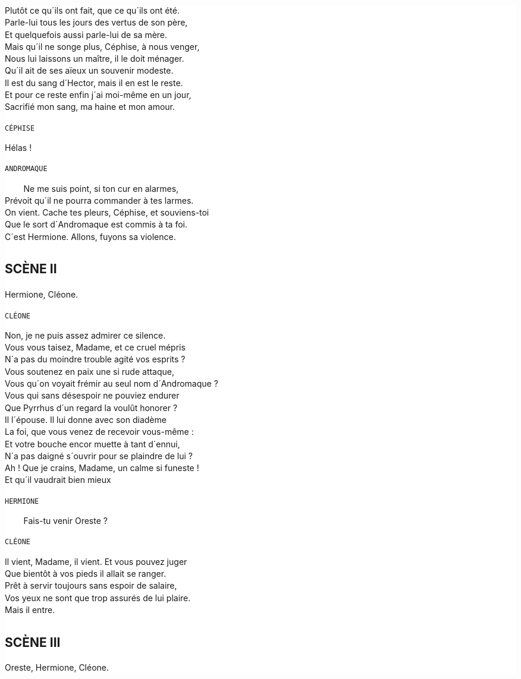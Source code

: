 Plutôt ce qu´ils ont fait, que ce qu´ils ont été.  
Parle-lui tous les jours des vertus de son père,  
Et quelquefois aussi parle-lui de sa mère.  
Mais qu´il ne songe plus, Céphise, à nous venger,  
Nous lui laissons un maître, il le doit ménager.  
Qu´il ait de ses aïeux un souvenir modeste.  
Il est du sang d´Hector, mais il en est le reste.  
Et pour ce reste enfin j´ai moi-même en un jour,  
Sacrifié mon sang, ma haine et mon amour.  

    CÉPHISE
Hélas !  

    ANDROMAQUE
        Ne me suis point, si ton cur en alarmes,  
Prévoit qu´il ne pourra commander à tes larmes.  
On vient. Cache tes pleurs, Céphise, et souviens-toi  
Que le sort d´Andromaque est commis à ta foi.  
C´est Hermione. Allons, fuyons sa violence.  


## SCÈNE II
Hermione, Cléone.


    CLÉONE
Non, je ne puis assez admirer ce silence.  
Vous vous taisez, Madame, et ce cruel mépris  
N´a pas du moindre trouble agité vos esprits ?  
Vous soutenez en paix une si rude attaque,  
Vous qu´on voyait frémir au seul nom d´Andromaque ?  
Vous qui sans désespoir ne pouviez endurer  
Que Pyrrhus d´un regard la voulût honorer ?  
Il l´épouse. Il lui donne avec son diadème  
La foi, que vous venez de recevoir vous-même :  
Et votre bouche encor muette à tant d´ennui,  
N´a pas daigné s´ouvrir pour se plaindre de lui ?  
Ah ! Que je crains, Madame, un calme si funeste !  
Et qu´il vaudrait bien mieux  

    HERMIONE
        Fais-tu venir Oreste ?  

    CLÉONE
Il vient, Madame, il vient. Et vous pouvez juger  
Que bientôt à vos pieds il allait se ranger.  
Prêt à servir toujours sans espoir de salaire,  
Vos yeux ne sont que trop assurés de lui plaire.  
Mais il entre.  


## SCÈNE III
Oreste, Hermione, Cléone.
